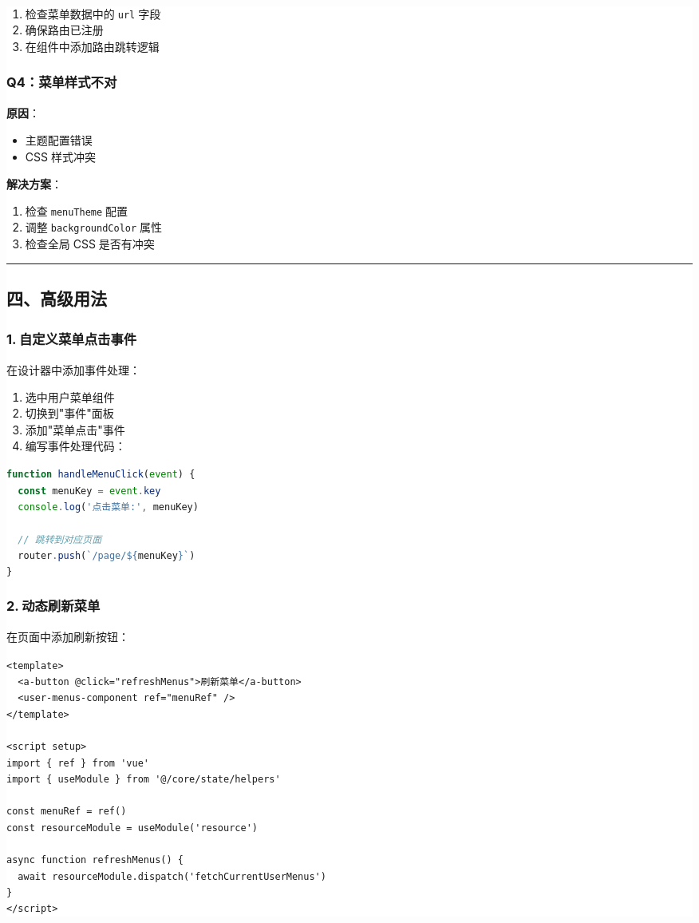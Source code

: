1. 检查菜单数据中的 `url` 字段
2. 确保路由已注册
3. 在组件中添加路由跳转逻辑

### Q4：菜单样式不对

**原因**：

- 主题配置错误
- CSS 样式冲突

**解决方案**：

1. 检查 `menuTheme` 配置
2. 调整 `backgroundColor` 属性
3. 检查全局 CSS 是否有冲突

---

## 四、高级用法

### 1. 自定义菜单点击事件

在设计器中添加事件处理：

1. 选中用户菜单组件
2. 切换到"事件"面板
3. 添加"菜单点击"事件
4. 编写事件处理代码：

```javascript
function handleMenuClick(event) {
  const menuKey = event.key
  console.log('点击菜单:', menuKey)

  // 跳转到对应页面
  router.push(`/page/${menuKey}`)
}
```

### 2. 动态刷新菜单

在页面中添加刷新按钮：

```vue
<template>
  <a-button @click="refreshMenus">刷新菜单</a-button>
  <user-menus-component ref="menuRef" />
</template>

<script setup>
import { ref } from 'vue'
import { useModule } from '@/core/state/helpers'

const menuRef = ref()
const resourceModule = useModule('resource')

async function refreshMenus() {
  await resourceModule.dispatch('fetchCurrentUserMenus')
}
</script>
```
